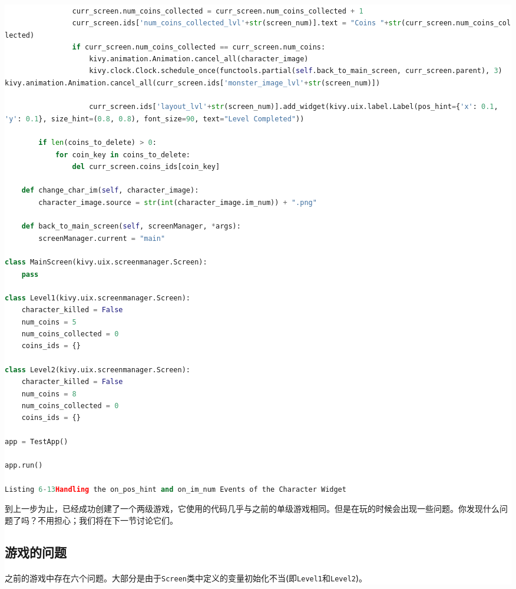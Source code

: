 ```py
                curr_screen.num_coins_collected = curr_screen.num_coins_collected + 1
                curr_screen.ids['num_coins_collected_lvl'+str(screen_num)].text = "Coins "+str(curr_screen.num_coins_collected)
                if curr_screen.num_coins_collected == curr_screen.num_coins:
                    kivy.animation.Animation.cancel_all(character_image)
                    kivy.clock.Clock.schedule_once(functools.partial(self.back_to_main_screen, curr_screen.parent), 3)                    kivy.animation.Animation.cancel_all(curr_screen.ids['monster_image_lvl'+str(screen_num)])

                    curr_screen.ids['layout_lvl'+str(screen_num)].add_widget(kivy.uix.label.Label(pos_hint={'x': 0.1, 'y': 0.1}, size_hint=(0.8, 0.8), font_size=90, text="Level Completed"))

        if len(coins_to_delete) > 0:
            for coin_key in coins_to_delete:
                del curr_screen.coins_ids[coin_key]

    def change_char_im(self, character_image):
        character_image.source = str(int(character_image.im_num)) + ".png"

    def back_to_main_screen(self, screenManager, *args):
        screenManager.current = "main"

class MainScreen(kivy.uix.screenmanager.Screen):
    pass

class Level1(kivy.uix.screenmanager.Screen):
    character_killed = False
    num_coins = 5
    num_coins_collected = 0
    coins_ids = {}

class Level2(kivy.uix.screenmanager.Screen):
    character_killed = False
    num_coins = 8
    num_coins_collected = 0
    coins_ids = {}

app = TestApp()

app.run()

Listing 6-13Handling the on_pos_hint and on_im_num Events of the Character Widget

```

到上一步为止，已经成功创建了一个两级游戏，它使用的代码几乎与之前的单级游戏相同。但是在玩的时候会出现一些问题。你发现什么问题了吗？不用担心；我们将在下一节讨论它们。

## 游戏的问题

之前的游戏中存在六个问题。大部分是由于`Screen`类中定义的变量初始化不当(即`Level1`和`Level2`)。
